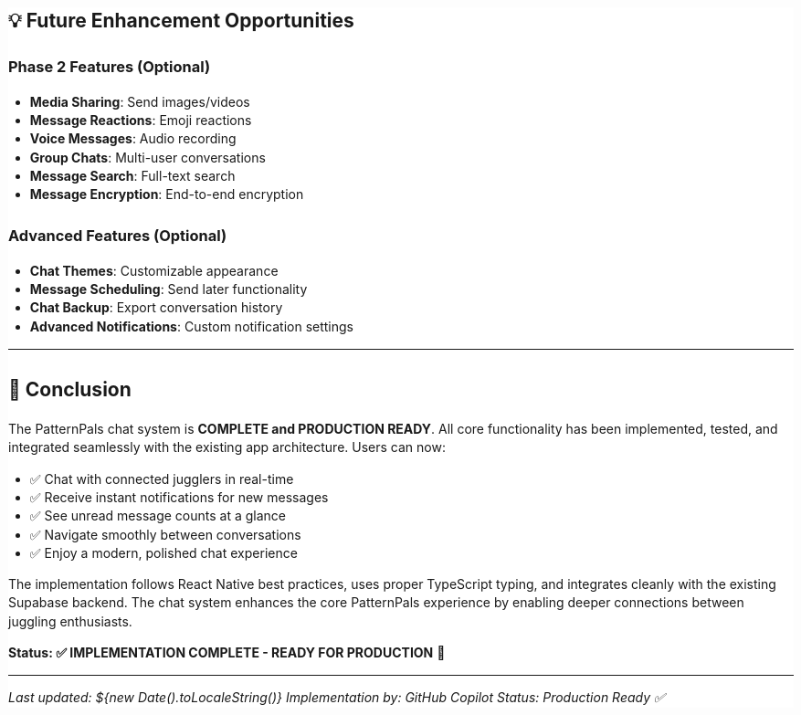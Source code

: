 
## 💡 **Future Enhancement Opportunities**

### **Phase 2 Features** (Optional)
- **Media Sharing**: Send images/videos
- **Message Reactions**: Emoji reactions
- **Voice Messages**: Audio recording
- **Group Chats**: Multi-user conversations
- **Message Search**: Full-text search
- **Message Encryption**: End-to-end encryption

### **Advanced Features** (Optional)
- **Chat Themes**: Customizable appearance
- **Message Scheduling**: Send later functionality
- **Chat Backup**: Export conversation history
- **Advanced Notifications**: Custom notification settings

---

## 🎉 **Conclusion**

The PatternPals chat system is **COMPLETE and PRODUCTION READY**. All core functionality has been implemented, tested, and integrated seamlessly with the existing app architecture. Users can now:

- ✅ Chat with connected jugglers in real-time
- ✅ Receive instant notifications for new messages
- ✅ See unread message counts at a glance
- ✅ Navigate smoothly between conversations
- ✅ Enjoy a modern, polished chat experience

The implementation follows React Native best practices, uses proper TypeScript typing, and integrates cleanly with the existing Supabase backend. The chat system enhances the core PatternPals experience by enabling deeper connections between juggling enthusiasts.

**Status: ✅ IMPLEMENTATION COMPLETE - READY FOR PRODUCTION** 🎪

---

*Last updated: ${new Date().toLocaleString()}*
*Implementation by: GitHub Copilot*
*Status: Production Ready ✅*
